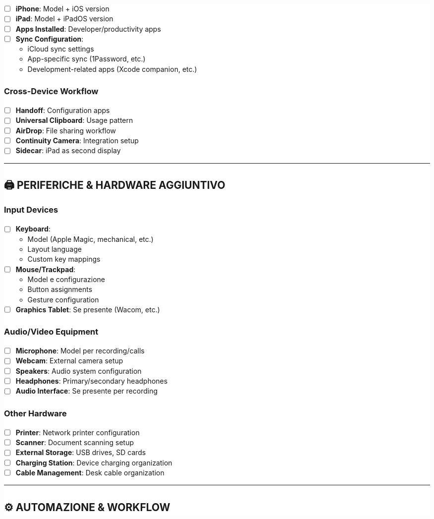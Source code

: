 - [ ] **iPhone**: Model + iOS version
- [ ] **iPad**: Model + iPadOS version
- [ ] **Apps Installed**: Developer/productivity apps
- [ ] **Sync Configuration**:
  - iCloud sync settings
  - App-specific sync (1Password, etc.)
  - Development-related apps (Xcode companion, etc.)

### Cross-Device Workflow

- [ ] **Handoff**: Configuration apps
- [ ] **Universal Clipboard**: Usage pattern
- [ ] **AirDrop**: File sharing workflow
- [ ] **Continuity Camera**: Integration setup
- [ ] **Sidecar**: iPad as second display

---

## 🖨️ PERIFERICHE & HARDWARE AGGIUNTIVO

### Input Devices

- [ ] **Keyboard**:
  - Model (Apple Magic, mechanical, etc.)
  - Layout language
  - Custom key mappings
- [ ] **Mouse/Trackpad**:
  - Model e configurazione
  - Button assignments
  - Gesture configuration
- [ ] **Graphics Tablet**: Se presente (Wacom, etc.)

### Audio/Video Equipment  

- [ ] **Microphone**: Model per recording/calls
- [ ] **Webcam**: External camera setup
- [ ] **Speakers**: Audio system configuration
- [ ] **Headphones**: Primary/secondary headphones
- [ ] **Audio Interface**: Se presente per recording

### Other Hardware

- [ ] **Printer**: Network printer configuration
- [ ] **Scanner**: Document scanning setup
- [ ] **External Storage**: USB drives, SD cards
- [ ] **Charging Station**: Device charging organization
- [ ] **Cable Management**: Desk cable organization

---

## ⚙️ AUTOMAZIONE & WORKFLOW
